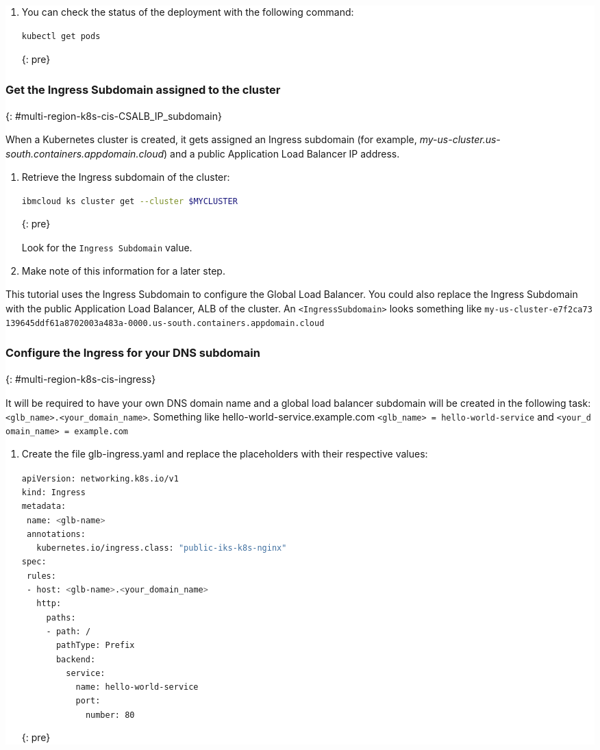 1. You can check the status of the deployment with the following command:
   ```bash
   kubectl get pods
   ```
   {: pre}

### Get the Ingress Subdomain assigned to the cluster
{: #multi-region-k8s-cis-CSALB_IP_subdomain}

When a Kubernetes cluster is created, it gets assigned an Ingress subdomain (for example, *my-us-cluster.us-south.containers.appdomain.cloud*) and a public Application Load Balancer IP address.

1. Retrieve the Ingress subdomain of the cluster:
   ```bash
   ibmcloud ks cluster get --cluster $MYCLUSTER
   ```
   {: pre}
   
   Look for the `Ingress Subdomain` value.
1. Make note of this information for a later step.

This tutorial uses the Ingress Subdomain to configure the Global Load Balancer. You could also replace the Ingress Subdomain with the public Application Load Balancer, ALB of the cluster. An `<IngressSubdomain>` looks something like `my-us-cluster-e7f2ca73139645ddf61a8702003a483a-0000.us-south.containers.appdomain.cloud`

### Configure the Ingress for your DNS subdomain
{: #multi-region-k8s-cis-ingress}

It will be required to have your own DNS domain name and a global load balancer subdomain will be created in the following task: `<glb_name>.<your_domain_name>`.  Something like hello-world-service.example.com `<glb_name> = hello-world-service` and `<your_domain_name> = example.com`

1. Create the file glb-ingress.yaml and replace the placeholders with their respective values:
   ```bash
   apiVersion: networking.k8s.io/v1
   kind: Ingress
   metadata:
    name: <glb-name>
    annotations:
      kubernetes.io/ingress.class: "public-iks-k8s-nginx"
   spec:
    rules:
    - host: <glb-name>.<your_domain_name>
      http:
        paths:
        - path: /
          pathType: Prefix
          backend:
            service:
              name: hello-world-service
              port:
                number: 80
   ```
   {: pre}
